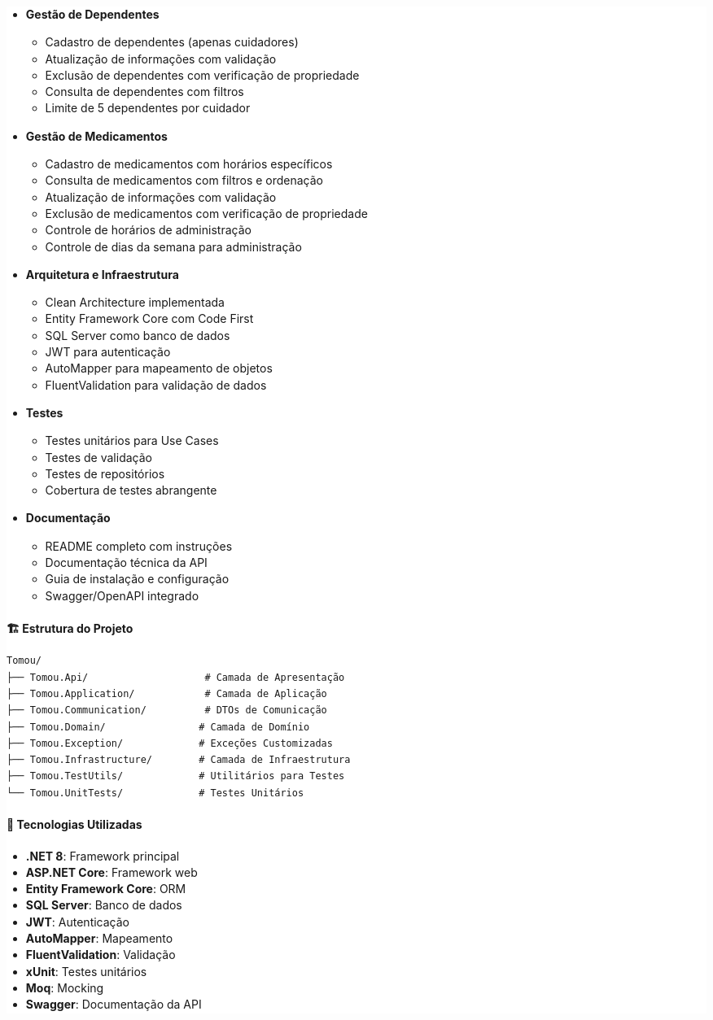 - **Gestão de Dependentes**
  - Cadastro de dependentes (apenas cuidadores)
  - Atualização de informações com validação
  - Exclusão de dependentes com verificação de propriedade
  - Consulta de dependentes com filtros
  - Limite de 5 dependentes por cuidador

- **Gestão de Medicamentos**
  - Cadastro de medicamentos com horários específicos
  - Consulta de medicamentos com filtros e ordenação
  - Atualização de informações com validação
  - Exclusão de medicamentos com verificação de propriedade
  - Controle de horários de administração
  - Controle de dias da semana para administração

- **Arquitetura e Infraestrutura**
  - Clean Architecture implementada
  - Entity Framework Core com Code First
  - SQL Server como banco de dados
  - JWT para autenticação
  - AutoMapper para mapeamento de objetos
  - FluentValidation para validação de dados

- **Testes**
  - Testes unitários para Use Cases
  - Testes de validação
  - Testes de repositórios
  - Cobertura de testes abrangente

- **Documentação**
  - README completo com instruções
  - Documentação técnica da API
  - Guia de instalação e configuração
  - Swagger/OpenAPI integrado

#### 🏗️ Estrutura do Projeto
```
Tomou/
├── Tomou.Api/                    # Camada de Apresentação
├── Tomou.Application/            # Camada de Aplicação
├── Tomou.Communication/          # DTOs de Comunicação
├── Tomou.Domain/                # Camada de Domínio
├── Tomou.Exception/             # Exceções Customizadas
├── Tomou.Infrastructure/        # Camada de Infraestrutura
├── Tomou.TestUtils/             # Utilitários para Testes
└── Tomou.UnitTests/             # Testes Unitários
```

#### 🔧 Tecnologias Utilizadas
- **.NET 8**: Framework principal
- **ASP.NET Core**: Framework web
- **Entity Framework Core**: ORM
- **SQL Server**: Banco de dados
- **JWT**: Autenticação
- **AutoMapper**: Mapeamento
- **FluentValidation**: Validação
- **xUnit**: Testes unitários
- **Moq**: Mocking
- **Swagger**: Documentação da API
